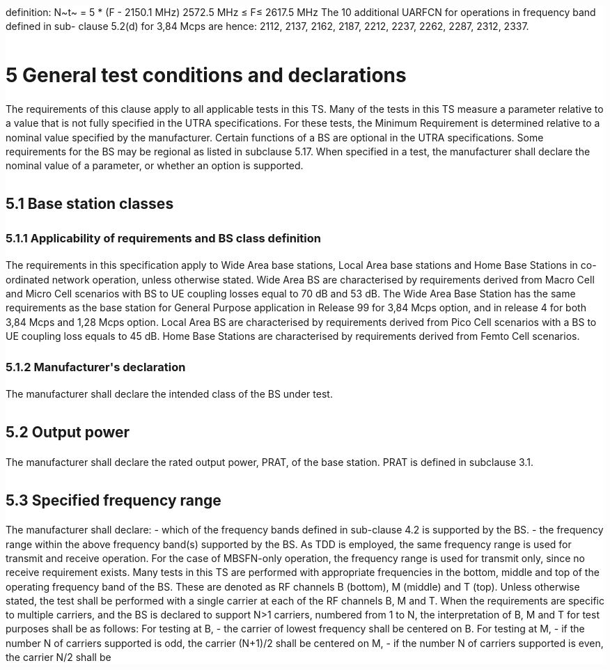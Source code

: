 definition:
N~t~ = 5 * (F - 2150.1 MHz) 2572.5 MHz ≤ F≤ 2617.5 MHz
The 10 additional UARFCN for operations in frequency band defined in sub-
clause 5.2(d) for 3,84 Mcps are hence: 2112, 2137, 2162, 2187, 2212, 2237,
2262, 2287, 2312, 2337.
# 5 General test conditions and declarations
The requirements of this clause apply to all applicable tests in this TS.
Many of the tests in this TS measure a parameter relative to a value that is
not fully specified in the UTRA specifications. For these tests, the Minimum
Requirement is determined relative to a nominal value specified by the
manufacturer.
Certain functions of a BS are optional in the UTRA specifications. Some
requirements for the BS may be regional as listed in subclause 5.17.
When specified in a test, the manufacturer shall declare the nominal value of
a parameter, or whether an option is supported.
## 5.1 Base station classes
### 5.1.1 Applicability of requirements and BS class definition
The requirements in this specification apply to Wide Area base stations, Local
Area base stations and Home Base Stations in co-ordinated network operation,
unless otherwise stated.
Wide Area BS are characterised by requirements derived from Macro Cell and
Micro Cell scenarios with BS to UE coupling losses equal to 70 dB and 53 dB.
The Wide Area Base Station has the same requirements as the base station for
General Purpose application in Release 99 for 3,84 Mcps option, and in release
4 for both 3,84 Mcps and 1,28 Mcps option.
Local Area BS are characterised by requirements derived from Pico Cell
scenarios with a BS to UE coupling loss equals to 45 dB.
Home Base Stations are characterised by requirements derived from Femto Cell
scenarios.
### 5.1.2 Manufacturer's declaration
The manufacturer shall declare the intended class of the BS under test.
## 5.2 Output power
The manufacturer shall declare the rated output power, PRAT, of the base
station. PRAT is defined in subclause 3.1.
## 5.3 Specified frequency range
The manufacturer shall declare:
\- which of the frequency bands defined in sub-clause 4.2 is supported by the
BS.
\- the frequency range within the above frequency band(s) supported by the BS.
As TDD is employed, the same frequency range is used for transmit and receive
operation. For the case of MBSFN-only operation, the frequency range is used
for transmit only, since no receive requirement exists.
Many tests in this TS are performed with appropriate frequencies in the
bottom, middle and top of the operating frequency band of the BS. These are
denoted as RF channels B (bottom), M (middle) and T (top).
Unless otherwise stated, the test shall be performed with a single carrier at
each of the RF channels B, M and T.
When the requirements are specific to multiple carriers, and the BS is
declared to support N>1 carriers, numbered from 1 to N, the interpretation of
B, M and T for test purposes shall be as follows:
For testing at B,
\- the carrier of lowest frequency shall be centered on B.
For testing at M,
\- if the number N of carriers supported is odd, the carrier (N+1)/2 shall be
centered on M,
\- if the number N of carriers supported is even, the carrier N/2 shall be